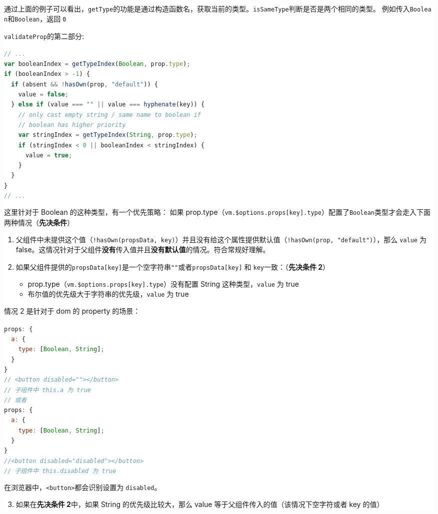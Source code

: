 通过上面的例子可以看出，`getType`的功能是通过构造函数名，获取当前的类型。`isSameType`判断是否是两个相同的类型。
例如传入`Boolean`和`Boolean`，返回 `0`

`validateProp`的第二部分:

```js
// ...
var booleanIndex = getTypeIndex(Boolean, prop.type);
if (booleanIndex > -1) {
  if (absent && !hasOwn(prop, "default")) {
    value = false;
  } else if (value === "" || value === hyphenate(key)) {
    // only cast empty string / same name to boolean if
    // boolean has higher priority
    var stringIndex = getTypeIndex(String, prop.type);
    if (stringIndex < 0 || booleanIndex < stringIndex) {
      value = true;
    }
  }
}
// ...
```

这里针对于 Boolean 的这种类型，有一个优先策略：
如果 prop.type（`vm.$options.props[key].type`）配置了`Boolean`类型才会走入下面两种情况（**先决条件**）

1. 父组件中未提供这个值（`!hasOwn(propsData, key)`）并且没有给这个属性提供默认值（`!hasOwn(prop, "default")`），那么 `value` 为 false。这情况针对于父组件**没有**传入值并且**没有默认值**的情况。符合常规好理解。

2. 如果父组件提供的`propsData[key]`是一个空字符串`""`或者`propsData[key]` 和 `key`一致：（**先决条件 2**）
   - prop.type（`vm.$options.props[key].type`）没有配置 String 这种类型，`value` 为 true
   - 布尔值的优先级大于字符串的优先级，`value` 为 true

情况 2 是针对于 dom 的 property 的场景：

```js
props: {
  a: {
    type: [Boolean, String];
  }
}
// <button disabled=""></button>
// 子组件中 this.a 为 true
// 或者
props: {
  a: {
    type: [Boolean, String];
  }
}
//<button disabled="disabled"></button>
// 子组件中 this.disabled 为 true
```

在浏览器中，`<button>`都会识别设置为 `disabled`。

3. 如果在**先决条件 2**中，如果 String 的优先级比较大，那么 value 等于父组件传入的值（该情况下空字符或者 key 的值）
